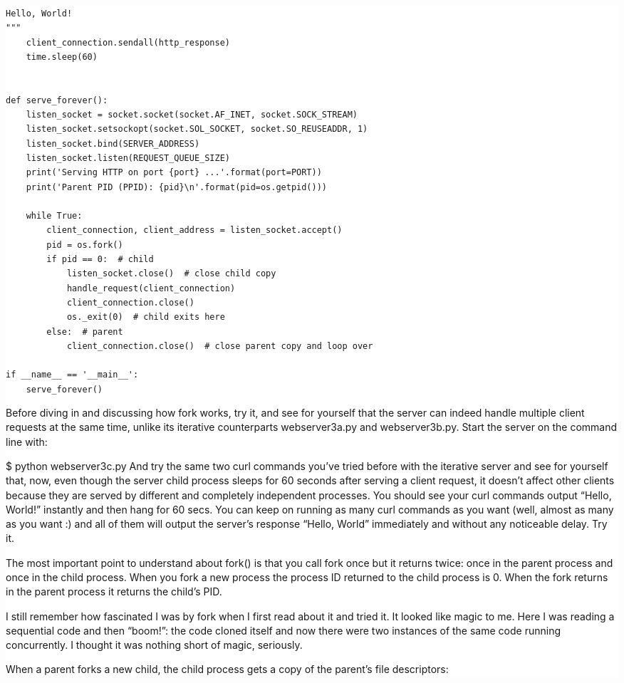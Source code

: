     Hello, World!
    """
        client_connection.sendall(http_response)
        time.sleep(60)


    def serve_forever():
        listen_socket = socket.socket(socket.AF_INET, socket.SOCK_STREAM)
        listen_socket.setsockopt(socket.SOL_SOCKET, socket.SO_REUSEADDR, 1)
        listen_socket.bind(SERVER_ADDRESS)
        listen_socket.listen(REQUEST_QUEUE_SIZE)
        print('Serving HTTP on port {port} ...'.format(port=PORT))
        print('Parent PID (PPID): {pid}\n'.format(pid=os.getpid()))

        while True:
            client_connection, client_address = listen_socket.accept()
            pid = os.fork()
            if pid == 0:  # child
                listen_socket.close()  # close child copy
                handle_request(client_connection)
                client_connection.close()
                os._exit(0)  # child exits here
            else:  # parent
                client_connection.close()  # close parent copy and loop over

    if __name__ == '__main__':
        serve_forever()

Before diving in and discussing how fork works, try it, and see for yourself that the server can indeed handle multiple client requests at the same time, unlike its iterative counterparts webserver3a.py and webserver3b.py. Start the server on the command line with:

$ python webserver3c.py
And try the same two curl commands you’ve tried before with the iterative server and see for yourself that, now, even though the server child process sleeps for 60 seconds after serving a client request, it doesn’t affect other clients because they are served by different and completely independent processes. You should see your curl commands output “Hello, World!” instantly and then hang for 60 secs. You can keep on running as many curl commands as you want (well, almost as many as you want :) and all of them will output the server’s response “Hello, World” immediately and without any noticeable delay. Try it.

The most important point to understand about fork() is that you call fork once but it returns twice: once in the parent process and once in the child process. When you fork a new process the process ID returned to the child process is 0. When the fork returns in the parent process it returns the child’s PID.



I still remember how fascinated I was by fork when I first read about it and tried it. It looked like magic to me. Here I was reading a sequential code and then “boom!”: the code cloned itself and now there were two instances of the same code running concurrently. I thought it was nothing short of magic, seriously.

When a parent forks a new child, the child process gets a copy of the parent’s file descriptors:


